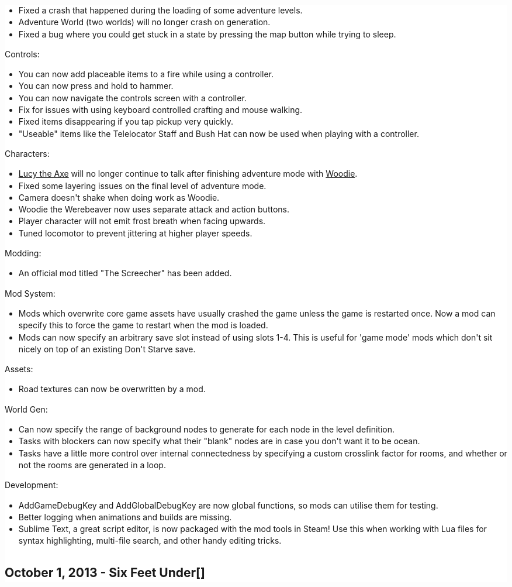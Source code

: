 * Fixed a crash that happened during the loading of some adventure levels.
* Adventure World (two worlds) will no longer crash on generation.
* Fixed a bug where you could get stuck in a state by pressing the map button while trying to sleep.

Controls:

* You can now add placeable items to a fire while using a controller.
* You can now press and hold to hammer.
* You can now navigate the controls screen with a controller.
* Fix for issues with using keyboard controlled crafting and mouse walking.
* Fixed items disappearing if you tap pickup very quickly.
* "Useable" items like the Telelocator Staff and Bush Hat can now be used when playing with a controller.

Characters:

* [Lucy the Axe](/wiki/Lucy_the_Axe "Lucy the Axe") will no longer continue to talk after finishing adventure mode with [Woodie](/wiki/Woodie "Woodie").
* Fixed some layering issues on the final level of adventure mode.
* Camera doesn't shake when doing work as Woodie.
* Woodie the Werebeaver now uses separate attack and action buttons.
* Player character will not emit frost breath when facing upwards.
* Tuned locomotor to prevent jittering at higher player speeds.

Modding:

* An official mod titled "The Screecher" has been added.

Mod System:

* Mods which overwrite core game assets have usually crashed the game unless the game is restarted once. Now a mod can specify this to force the game to restart when the mod is loaded.
* Mods can now specify an arbitrary save slot instead of using slots 1-4. This is useful for 'game mode' mods which don't sit nicely on top of an existing Don't Starve save.

Assets:

* Road textures can now be overwritten by a mod.

World Gen:

* Can now specify the range of background nodes to generate for each node in the level definition.
* Tasks with blockers can now specify what their "blank" nodes are in case you don't want it to be ocean.
* Tasks have a little more control over internal connectedness by specifying a custom crosslink factor for rooms, and whether or not the rooms are generated in a loop.

Development:

* AddGameDebugKey and AddGlobalDebugKey are now global functions, so mods can utilise them for testing.
* Better logging when animations and builds are missing.
* Sublime Text, a great script editor, is now packaged with the mod tools in Steam! Use this when working with Lua files for syntax highlighting, multi-file search, and other handy editing tricks.

## October 1, 2013 - Six Feet Under[]
